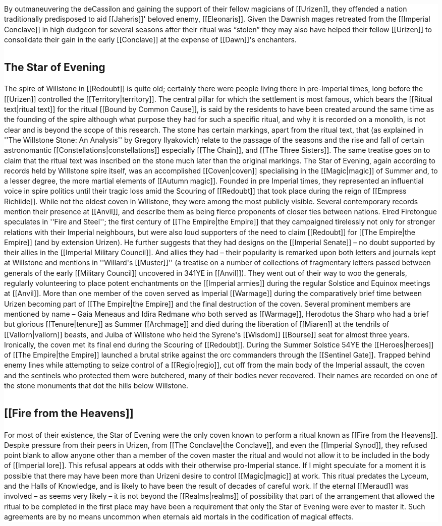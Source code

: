 By outmaneuvering the deCassilon and gaining the support of their fellow magicians of [[Urizen]], they offended a nation traditionally predisposed to aid [[Jaheris]]' beloved enemy, [[Eleonaris]]. Given the Dawnish mages retreated from the [[Imperial Conclave]] in high dudgeon for several seasons after their ritual was “stolen” they may also have helped their fellow [[Urizen]] to consolidate their gain in the early [[Conclave]] at the expense of [[Dawn]]'s enchanters.
## The Star of Evening
The spire of Willstone in [[Redoubt]] is quite old; certainly there were people living there in pre-Imperial times, long before the [[Urizen]] controlled the [[Territory|territory]]. The central pillar for which the settlement is most famous, which bears the [[Ritual text|ritual text]] for the ritual [[Bound by Common Cause]], is said by the residents to have been created around the same time as the founding of the spire although what purpose they had for such a specific ritual, and why it is recorded on a monolith, is not clear and is beyond the scope of this research. 
The stone has certain markings, apart from the ritual text, that (as explained in ''The Willstone Stone: An Analysis'' by Gregory Ilyakovich) relate to the passage of the seasons and the rise and fall of certain astronomantic [[Constellations|constellations]] especially [[The Chain]], and [[The Three Sisters]]. The same treatise goes on to claim that the ritual text was inscribed on the stone much later than the original markings.
The Star of Evening, again according to records held by Willstone spire itself, was an accomplished [[Coven|coven]] specialising in the [[Magic|magic]] of Summer and, to a lesser degree, the more martial elements of [[Autumn magic]]. Founded in pre Imperial times, they represented an influential voice in spire politics until their tragic loss amid the Scouring of [[Redoubt]] that took place during the reign of [[Empress Richilde]].
While not the oldest coven in Willstone, they were among the most publicly visible. Several contemporary records mention their presence at [[Anvil]], and describe them as being fierce proponents of closer ties between nations. Elred Firetongue speculates in ''Fire and Steel''; the first century of [[The Empire|the Empire]] that they campaigned tirelessly not only for stronger relations with their Imperial neighbours, but were also loud supporters of the need to claim [[Redoubt]] for [[The Empire|the Empire]] (and by extension Urizen). He further suggests that they had designs on the [[Imperial Senate]] – no doubt supported by their allies in the [[Imperial Military Council]]. 
And allies they had – their popularity is remarked upon both letters and journals kept at Willstone and mentions in ''Willard's [[Muster]]'' (a treatise on a number of collections of fragmentary letters passed between generals of the early [[Military Council]] uncovered in 341YE in [[Anvil]]). They went out of their way to woo the generals, regularly volunteering to place potent enchantments on the [[Imperial armies]] during the regular Solstice and Equinox meetings at [[Anvil]]. More than one member of the coven served as Imperial [[Warmage]] during the comparatively brief time between Urizen becoming part of [[The Empire|the Empire]] and the final destruction of the coven. Several prominent members are mentioned by name – Gaia Meneaus and Idira Redmane who both served as [[Warmage]], Herodotus the Sharp who had a brief but glorious [[Tenure|tenure]] as Summer [[Archmage]] and died during the liberation of [[Miaren]] at the tendrils of [[Vallorn|vallorn]] beasts, and Juiba of Willstone who held the Syrene's [[Wisdom]] [[Bourse]] seat for almost three years.
Ironically, the coven met its final end during the Scouring of [[Redoubt]]. During the Summer Solstice 54YE the [[Heroes|heroes]] of [[The Empire|the Empire]] launched a brutal strike against the orc commanders through the [[Sentinel Gate]]. Trapped behind enemy lines while attempting to seize control of a [[Regio|regio]], cut off from the main body of the Imperial assault, the coven and the sentinels who protected them were butchered, many of their bodies never recovered. Their names are recorded on one of the stone monuments that dot the hills below Willstone.
## [[Fire from the Heavens]]
For most of their existence, the Star of Evening were the only coven known to perform a ritual known as [[Fire from the Heavens]]. Despite pressure from their peers in Urizen, from [[The Conclave|the Conclave]], and even the [[Imperial Synod]], they refused point blank to allow anyone other than a member of the coven master the ritual and would not allow it to be included in the body of [[Imperial lore]]. 
This refusal appears at odds with their otherwise pro-Imperial stance. If I might speculate for a moment it is possible that there may have been more than Urizeni desire to control [[Magic|magic]] at work. This ritual predates the Lyceum, and the Halls of Knowledge, and is likely to have been the result of decades of careful work. If the eternal [[Meraud]] was involved – as seems very likely – it is not beyond the [[Realms|realms]] of possibility that part of the arrangement that allowed the ritual to be completed in the first place may have been a requirement that only the Star of Evening were ever to master it. Such agreements are by no means uncommon when eternals aid mortals in the codification of magical effects.